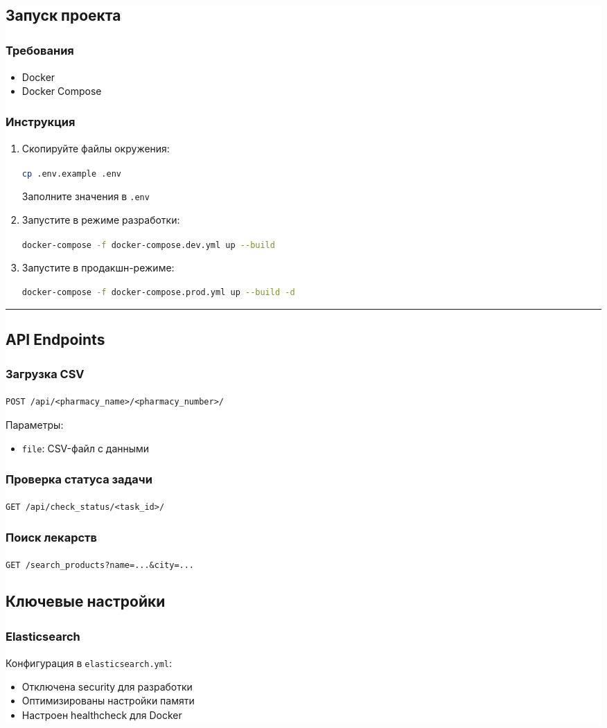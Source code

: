 ## Запуск проекта

### Требования
- Docker
- Docker Compose

### Инструкция
1. Скопируйте файлы окружения:
   ```bash
   cp .env.example .env
   ```
   Заполните значения в `.env`

2. Запустите в режиме разработки:
   ```bash
   docker-compose -f docker-compose.dev.yml up --build
   ```

3. Запустите в продакшн-режиме:
   ```bash
   docker-compose -f docker-compose.prod.yml up --build -d
   ```

---

## API Endpoints
### Загрузка CSV
```
POST /api/<pharmacy_name>/<pharmacy_number>/
```
Параметры:
- `file`: CSV-файл с данными

### Проверка статуса задачи
```
GET /api/check_status/<task_id>/
```

### Поиск лекарств
```
GET /search_products?name=...&city=...
```


## Ключевые настройки
### Elasticsearch
Конфигурация в `elasticsearch.yml`:
- Отключена security для разработки
- Оптимизированы настройки памяти
- Настроен healthcheck для Docker
